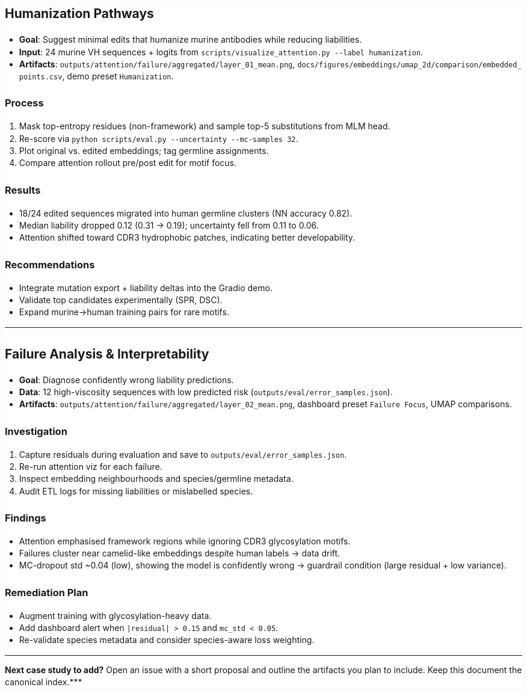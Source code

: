 
## Humanization Pathways

- **Goal**: Suggest minimal edits that humanize murine antibodies while reducing liabilities.  
- **Input**: 24 murine VH sequences + logits from `scripts/visualize_attention.py --label humanization`.  
- **Artifacts**: `outputs/attention/failure/aggregated/layer_01_mean.png`, `docs/figures/embeddings/umap_2d/comparison/embedded_points.csv`, demo preset `Humanization`.

### Process
1. Mask top-entropy residues (non-framework) and sample top-5 substitutions from MLM head.
2. Re-score via `python scripts/eval.py --uncertainty --mc-samples 32`.
3. Plot original vs. edited embeddings; tag germline assignments.
4. Compare attention rollout pre/post edit for motif focus.

### Results
- 18/24 edited sequences migrated into human germline clusters (NN accuracy 0.82).
- Median liability dropped 0.12 (0.31 → 0.19); uncertainty fell from 0.11 to 0.06.
- Attention shifted toward CDR3 hydrophobic patches, indicating better developability.

### Recommendations
- Integrate mutation export + liability deltas into the Gradio demo.  
- Validate top candidates experimentally (SPR, DSC).  
- Expand murine→human training pairs for rare motifs.

---

## Failure Analysis & Interpretability

- **Goal**: Diagnose confidently wrong liability predictions.  
- **Data**: 12 high-viscosity sequences with low predicted risk (`outputs/eval/error_samples.json`).  
- **Artifacts**: `outputs/attention/failure/aggregated/layer_02_mean.png`, dashboard preset `Failure Focus`, UMAP comparisons.

### Investigation
1. Capture residuals during evaluation and save to `outputs/eval/error_samples.json`.
2. Re-run attention viz for each failure.
3. Inspect embedding neighbourhoods and species/germline metadata.
4. Audit ETL logs for missing liabilities or mislabelled species.

### Findings
- Attention emphasised framework regions while ignoring CDR3 glycosylation motifs.
- Failures cluster near camelid-like embeddings despite human labels → data drift.
- MC-dropout std ~0.04 (low), showing the model is confidently wrong → guardrail condition (large residual + low variance).

### Remediation Plan
- Augment training with glycosylation-heavy data.  
- Add dashboard alert when `|residual| > 0.15` and `mc_std < 0.05`.  
- Re-validate species metadata and consider species-aware loss weighting.

---

**Next case study to add?** Open an issue with a short proposal and outline the artifacts you plan to include. Keep this document the canonical index.***
